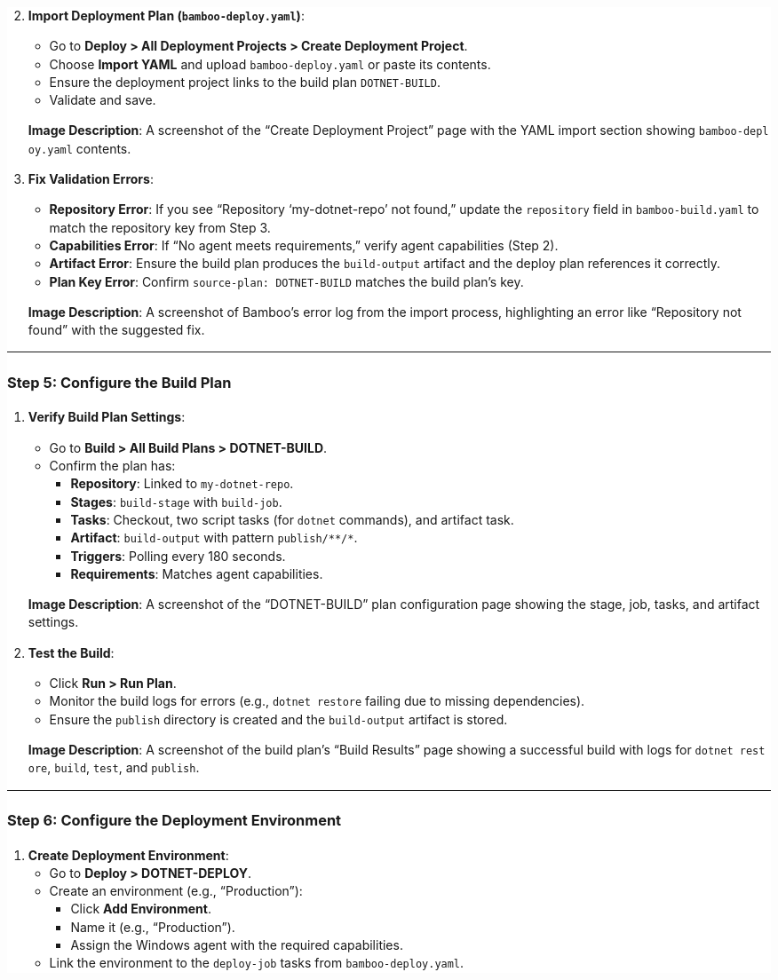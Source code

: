 2. **Import Deployment Plan (`bamboo-deploy.yaml`)**:
   - Go to **Deploy > All Deployment Projects > Create Deployment Project**.
   - Choose **Import YAML** and upload `bamboo-deploy.yaml` or paste its contents.
   - Ensure the deployment project links to the build plan `DOTNET-BUILD`.
   - Validate and save.

   **Image Description**: A screenshot of the “Create Deployment Project” page with the YAML import section showing `bamboo-deploy.yaml` contents.

3. **Fix Validation Errors**:
   - **Repository Error**: If you see “Repository ‘my-dotnet-repo’ not found,” update the `repository` field in `bamboo-build.yaml` to match the repository key from Step 3.
   - **Capabilities Error**: If “No agent meets requirements,” verify agent capabilities (Step 2).
   - **Artifact Error**: Ensure the build plan produces the `build-output` artifact and the deploy plan references it correctly.
   - **Plan Key Error**: Confirm `source-plan: DOTNET-BUILD` matches the build plan’s key.

   **Image Description**: A screenshot of Bamboo’s error log from the import process, highlighting an error like “Repository not found” with the suggested fix.

---

### Step 5: Configure the Build Plan
1. **Verify Build Plan Settings**:
   - Go to **Build > All Build Plans > DOTNET-BUILD**.
   - Confirm the plan has:
     - **Repository**: Linked to `my-dotnet-repo`.
     - **Stages**: `build-stage` with `build-job`.
     - **Tasks**: Checkout, two script tasks (for `dotnet` commands), and artifact task.
     - **Artifact**: `build-output` with pattern `publish/**/*`.
     - **Triggers**: Polling every 180 seconds.
     - **Requirements**: Matches agent capabilities.

   **Image Description**: A screenshot of the “DOTNET-BUILD” plan configuration page showing the stage, job, tasks, and artifact settings.

2. **Test the Build**:
   - Click **Run > Run Plan**.
   - Monitor the build logs for errors (e.g., `dotnet restore` failing due to missing dependencies).
   - Ensure the `publish` directory is created and the `build-output` artifact is stored.

   **Image Description**: A screenshot of the build plan’s “Build Results” page showing a successful build with logs for `dotnet restore`, `build`, `test`, and `publish`.

---

### Step 6: Configure the Deployment Environment
1. **Create Deployment Environment**:
   - Go to **Deploy > DOTNET-DEPLOY**.
   - Create an environment (e.g., “Production”):
     - Click **Add Environment**.
     - Name it (e.g., “Production”).
     - Assign the Windows agent with the required capabilities.
   - Link the environment to the `deploy-job` tasks from `bamboo-deploy.yaml`.
